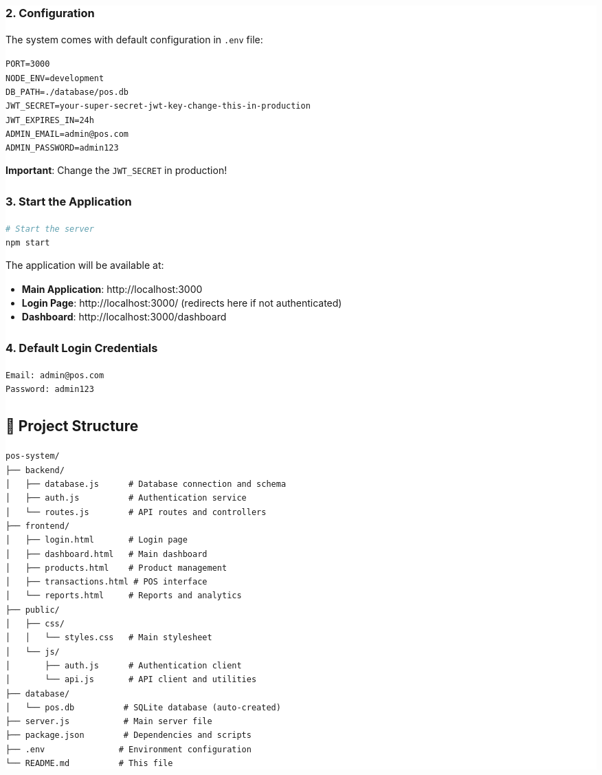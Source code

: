 ### 2. Configuration

The system comes with default configuration in `.env` file:

```env
PORT=3000
NODE_ENV=development
DB_PATH=./database/pos.db
JWT_SECRET=your-super-secret-jwt-key-change-this-in-production
JWT_EXPIRES_IN=24h
ADMIN_EMAIL=admin@pos.com
ADMIN_PASSWORD=admin123
```

**Important**: Change the `JWT_SECRET` in production!

### 3. Start the Application

```bash
# Start the server
npm start
```

The application will be available at:
- **Main Application**: http://localhost:3000
- **Login Page**: http://localhost:3000/ (redirects here if not authenticated)
- **Dashboard**: http://localhost:3000/dashboard

### 4. Default Login Credentials

```
Email: admin@pos.com
Password: admin123
```

## 📁 Project Structure

```
pos-system/
├── backend/
│   ├── database.js      # Database connection and schema
│   ├── auth.js          # Authentication service
│   └── routes.js        # API routes and controllers
├── frontend/
│   ├── login.html       # Login page
│   ├── dashboard.html   # Main dashboard
│   ├── products.html    # Product management
│   ├── transactions.html # POS interface
│   └── reports.html     # Reports and analytics
├── public/
│   ├── css/
│   │   └── styles.css   # Main stylesheet
│   └── js/
│       ├── auth.js      # Authentication client
│       └── api.js       # API client and utilities
├── database/
│   └── pos.db          # SQLite database (auto-created)
├── server.js           # Main server file
├── package.json        # Dependencies and scripts
├── .env               # Environment configuration
└── README.md          # This file
```
